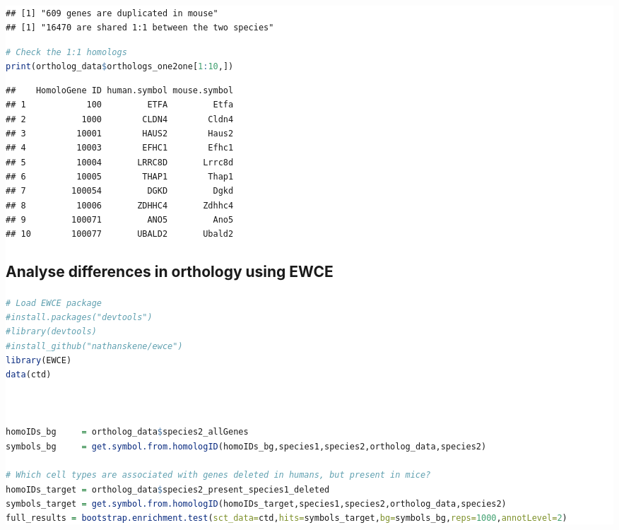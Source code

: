    ## [1] "609 genes are duplicated in mouse"
    ## [1] "16470 are shared 1:1 between the two species"

``` r
# Check the 1:1 homologs
print(ortholog_data$orthologs_one2one[1:10,])
```

    ##    HomoloGene ID human.symbol mouse.symbol
    ## 1            100         ETFA         Etfa
    ## 2           1000        CLDN4        Cldn4
    ## 3          10001        HAUS2        Haus2
    ## 4          10003        EFHC1        Efhc1
    ## 5          10004       LRRC8D       Lrrc8d
    ## 6          10005        THAP1        Thap1
    ## 7         100054         DGKD         Dgkd
    ## 8          10006       ZDHHC4       Zdhhc4
    ## 9         100071         ANO5         Ano5
    ## 10        100077       UBALD2       Ubald2

Analyse differences in orthology using EWCE
-------------------------------------------

``` r
# Load EWCE package
#install.packages("devtools")
#library(devtools)
#install_github("nathanskene/ewce")
library(EWCE)
data(ctd)



homoIDs_bg     = ortholog_data$species2_allGenes
symbols_bg     = get.symbol.from.homologID(homoIDs_bg,species1,species2,ortholog_data,species2)

# Which cell types are associated with genes deleted in humans, but present in mice?
homoIDs_target = ortholog_data$species2_present_species1_deleted
symbols_target = get.symbol.from.homologID(homoIDs_target,species1,species2,ortholog_data,species2)
full_results = bootstrap.enrichment.test(sct_data=ctd,hits=symbols_target,bg=symbols_bg,reps=1000,annotLevel=2)
```
